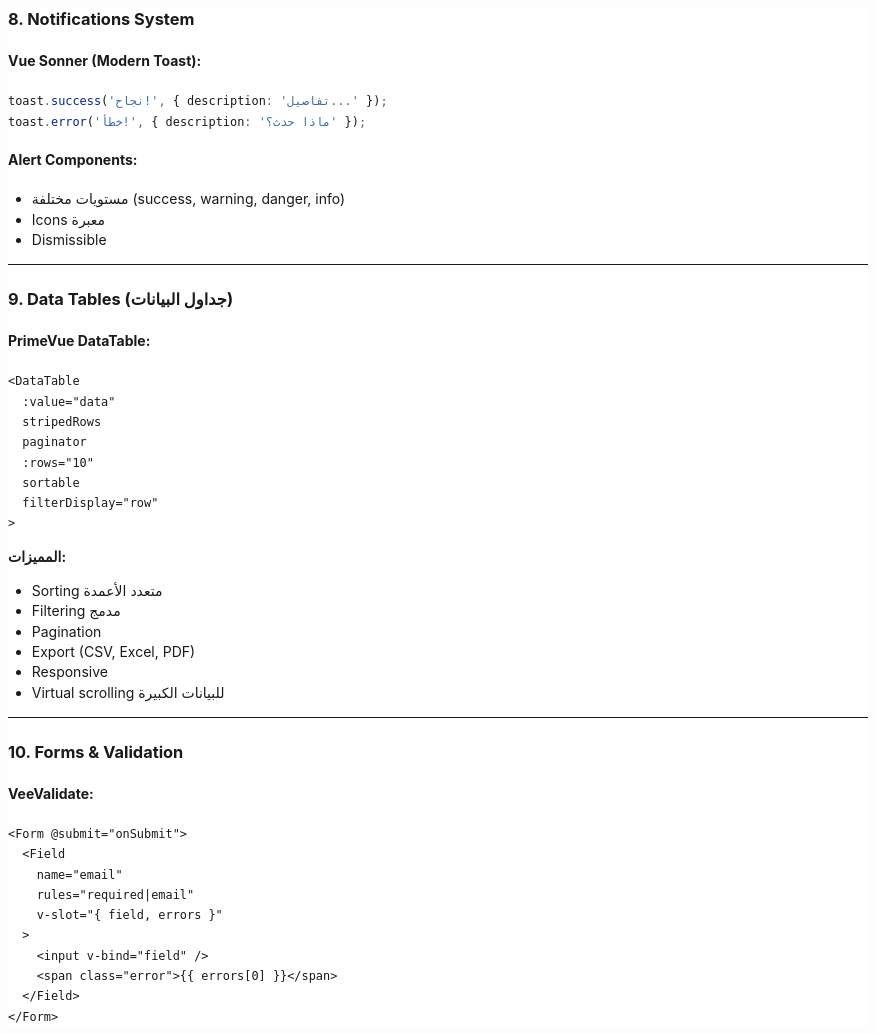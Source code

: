 
### 8. **Notifications System**

#### Vue Sonner (Modern Toast):
```typescript
toast.success('نجاح!', { description: 'تفاصيل...' });
toast.error('خطأ!', { description: 'ماذا حدث؟' });
```

#### Alert Components:
- مستويات مختلفة (success, warning, danger, info)
- Icons معبرة
- Dismissible

---

### 9. **Data Tables (جداول البيانات)**

#### PrimeVue DataTable:
```vue
<DataTable
  :value="data"
  stripedRows
  paginator
  :rows="10"
  sortable
  filterDisplay="row"
>
```

**المميزات:**
- Sorting متعدد الأعمدة
- Filtering مدمج
- Pagination
- Export (CSV, Excel, PDF)
- Responsive
- Virtual scrolling للبيانات الكبيرة

---

### 10. **Forms & Validation**

#### VeeValidate:
```vue
<Form @submit="onSubmit">
  <Field
    name="email"
    rules="required|email"
    v-slot="{ field, errors }"
  >
    <input v-bind="field" />
    <span class="error">{{ errors[0] }}</span>
  </Field>
</Form>
```
